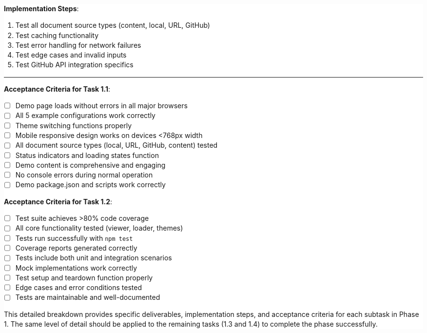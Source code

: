 **Implementation Steps**:

1. Test all document source types (content, local, URL, GitHub)
2. Test caching functionality
3. Test error handling for network failures
4. Test edge cases and invalid inputs
5. Test GitHub API integration specifics

---

**Acceptance Criteria for Task 1.1**:

- [ ] Demo page loads without errors in all major browsers
- [ ] All 5 example configurations work correctly
- [ ] Theme switching functions properly
- [ ] Mobile responsive design works on devices <768px width
- [ ] All document source types (local, URL, GitHub, content) tested
- [ ] Status indicators and loading states function
- [ ] Demo content is comprehensive and engaging
- [ ] No console errors during normal operation
- [ ] Demo package.json and scripts work correctly

**Acceptance Criteria for Task 1.2**:

- [ ] Test suite achieves >80% code coverage
- [ ] All core functionality tested (viewer, loader, themes)
- [ ] Tests run successfully with `npm test`
- [ ] Coverage reports generated correctly
- [ ] Tests include both unit and integration scenarios
- [ ] Mock implementations work correctly
- [ ] Test setup and teardown function properly
- [ ] Edge cases and error conditions tested
- [ ] Tests are maintainable and well-documented

This detailed breakdown provides specific deliverables, implementation steps, and acceptance criteria for each subtask in Phase 1. The same level of detail should be applied to the remaining tasks (1.3 and 1.4) to complete the phase successfully.
